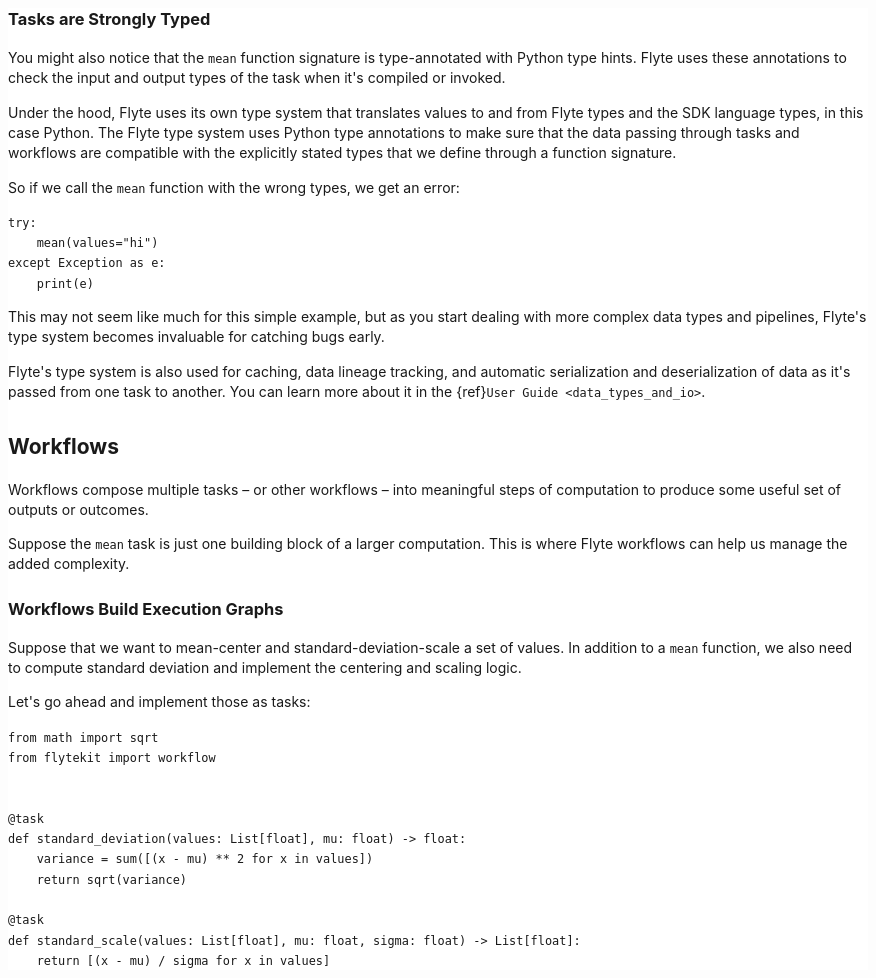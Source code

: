 ### Tasks are Strongly Typed

You might also notice that the `mean` function signature is type-annotated with
Python type hints. Flyte uses these annotations to check the input and output
types of the task when it's compiled or invoked.

Under the hood, Flyte uses its own type system that translates values to and from
Flyte types and the SDK language types, in this case Python. The Flyte type
system uses Python type annotations to make sure that the data passing through
tasks and workflows are compatible with the explicitly stated types that we
define through a function signature.

So if we call the `mean` function with the wrong types, we get an error:

```{code-cell} ipython3
try:
    mean(values="hi")
except Exception as e:
    print(e)
```

This may not seem like much for this simple example, but as you start dealing
with more complex data types and pipelines, Flyte's type system becomes
invaluable for catching bugs early.

Flyte's type system is also used for caching, data lineage tracking, and
automatic serialization and deserialization of data as it's passed from one task
to another. You can learn more about it in the {ref}`User Guide <data_types_and_io>`.

## Workflows

Workflows compose multiple tasks – or other workflows – into meaningful steps
of computation to produce some useful set of outputs or outcomes.

Suppose the `mean` task is just one building block of a larger computation.
This is where Flyte workflows can help us manage the added complexity.

### Workflows Build Execution Graphs

Suppose that we want to mean-center and standard-deviation-scale a set of
values. In addition to a `mean` function, we also need to compute standard
deviation and implement the centering and scaling logic.

Let's go ahead and implement those as tasks:

```{code-cell} ipython3
from math import sqrt
from flytekit import workflow


@task
def standard_deviation(values: List[float], mu: float) -> float:
    variance = sum([(x - mu) ** 2 for x in values])
    return sqrt(variance)

@task
def standard_scale(values: List[float], mu: float, sigma: float) -> List[float]:
    return [(x - mu) / sigma for x in values]
```
